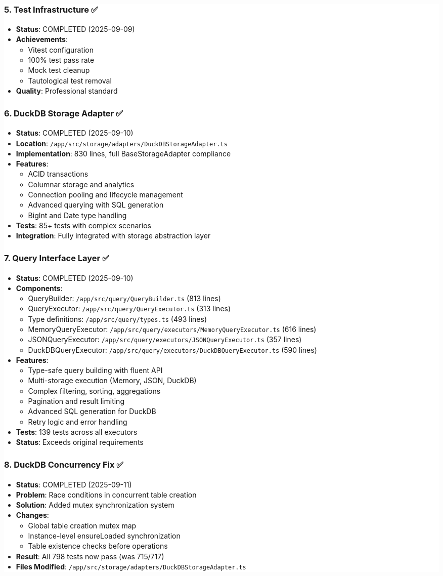 ### 5. Test Infrastructure ✅
- **Status**: COMPLETED (2025-09-09)
- **Achievements**:
  - Vitest configuration
  - 100% test pass rate
  - Mock test cleanup
  - Tautological test removal
- **Quality**: Professional standard

### 6. DuckDB Storage Adapter ✅
- **Status**: COMPLETED (2025-09-10) 
- **Location**: `/app/src/storage/adapters/DuckDBStorageAdapter.ts`
- **Implementation**: 830 lines, full BaseStorageAdapter compliance
- **Features**: 
  - ACID transactions
  - Columnar storage and analytics
  - Connection pooling and lifecycle management
  - Advanced querying with SQL generation
  - BigInt and Date type handling
- **Tests**: 85+ tests with complex scenarios
- **Integration**: Fully integrated with storage abstraction layer

### 7. Query Interface Layer ✅
- **Status**: COMPLETED (2025-09-10)
- **Components**:
  - QueryBuilder: `/app/src/query/QueryBuilder.ts` (813 lines)
  - QueryExecutor: `/app/src/query/QueryExecutor.ts` (313 lines)
  - Type definitions: `/app/src/query/types.ts` (493 lines)
  - MemoryQueryExecutor: `/app/src/query/executors/MemoryQueryExecutor.ts` (616 lines)
  - JSONQueryExecutor: `/app/src/query/executors/JSONQueryExecutor.ts` (357 lines)
  - DuckDBQueryExecutor: `/app/src/query/executors/DuckDBQueryExecutor.ts` (590 lines)
- **Features**:
  - Type-safe query building with fluent API
  - Multi-storage execution (Memory, JSON, DuckDB)
  - Complex filtering, sorting, aggregations
  - Pagination and result limiting
  - Advanced SQL generation for DuckDB
  - Retry logic and error handling
- **Tests**: 139 tests across all executors
- **Status**: Exceeds original requirements

### 8. DuckDB Concurrency Fix ✅
- **Status**: COMPLETED (2025-09-11)
- **Problem**: Race conditions in concurrent table creation
- **Solution**: Added mutex synchronization system
- **Changes**:
  - Global table creation mutex map
  - Instance-level ensureLoaded synchronization
  - Table existence checks before operations
- **Result**: All 798 tests now pass (was 715/717)
- **Files Modified**: `/app/src/storage/adapters/DuckDBStorageAdapter.ts`
